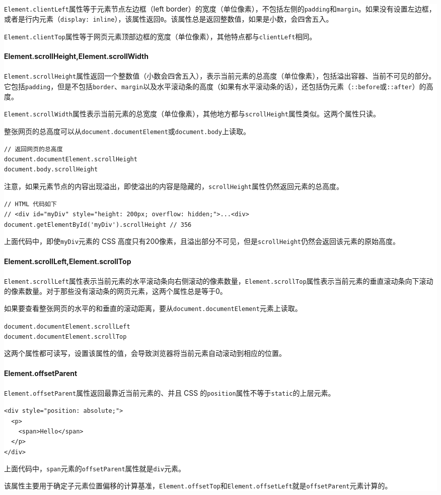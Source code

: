 `Element.clientLeft`属性等于元素节点左边框（left border）的宽度（单位像素），不包括左侧的`padding`和`margin`。如果没有设置左边框，或者是行内元素（`display: inline`），该属性返回`0`。该属性总是返回整数值，如果是小数，会四舍五入。

`Element.clientTop`属性等于网页元素顶部边框的宽度（单位像素），其他特点都与`clientLeft`相同。

#### Element.scrollHeight,Element.scrollWidth

`Element.scrollHeight`属性返回一个整数值（小数会四舍五入），表示当前元素的总高度（单位像素），包括溢出容器、当前不可见的部分。它包括`padding`，但是不包括`border`、`margin`以及水平滚动条的高度（如果有水平滚动条的话），还包括伪元素（`::before`或`::after`）的高度。

`Element.scrollWidth`属性表示当前元素的总宽度（单位像素），其他地方都与`scrollHeight`属性类似。这两个属性只读。

整张网页的总高度可以从`document.documentElement`或`document.body`上读取。

```
// 返回网页的总高度
document.documentElement.scrollHeight
document.body.scrollHeight
```

注意，如果元素节点的内容出现溢出，即使溢出的内容是隐藏的，`scrollHeight`属性仍然返回元素的总高度。

```
// HTML 代码如下
// <div id="myDiv" style="height: 200px; overflow: hidden;">...<div>
document.getElementById('myDiv').scrollHeight // 356
```

上面代码中，即使`myDiv`元素的 CSS 高度只有200像素，且溢出部分不可见，但是`scrollHeight`仍然会返回该元素的原始高度。

#### Element.scrollLeft,Element.scrollTop

`Element.scrollLeft`属性表示当前元素的水平滚动条向右侧滚动的像素数量，`Element.scrollTop`属性表示当前元素的垂直滚动条向下滚动的像素数量。对于那些没有滚动条的网页元素，这两个属性总是等于0。

如果要查看整张网页的水平的和垂直的滚动距离，要从`document.documentElement`元素上读取。

```
document.documentElement.scrollLeft
document.documentElement.scrollTop
```

这两个属性都可读写，设置该属性的值，会导致浏览器将当前元素自动滚动到相应的位置。

#### Element.offsetParent

`Element.offsetParent`属性返回最靠近当前元素的、并且 CSS 的`position`属性不等于`static`的上层元素。

```
<div style="position: absolute;">
  <p>
    <span>Hello</span>
  </p>
</div>
```

上面代码中，`span`元素的`offsetParent`属性就是`div`元素。

该属性主要用于确定子元素位置偏移的计算基准，`Element.offsetTop`和`Element.offsetLeft`就是`offsetParent`元素计算的。
